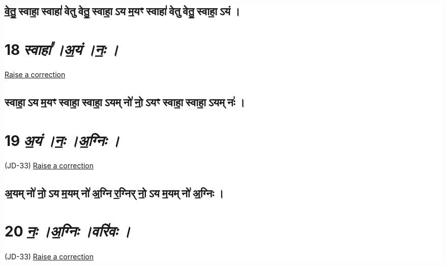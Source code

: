 ## वे॒तु॒ स्वाहा॒ स्वाहा॑ वेतु वेतु॒ स्वाहा॒ ऽय म॒यꣳ स्वाहा॑ वेतु वेतु॒ स्वाहा॒ ऽयं । ##


# 18  _स्वाहा᳚ ।अ॒यं ।नः॒ ।_ #  



 [Raise a correction](https://github.com/hvram1/baraha2unicode/issues/new?title=Panchasat+-+TS+1.3.4.1+Vakhyam+-18&body=%E0%A4%B8%E0%A5%8D%E0%A4%B5%E0%A4%BE%E0%A4%B9%E0%A4%BE%E1%B3%9A+%E0%A5%A4%E0%A4%85%E0%A5%92%E0%A4%AF%E0%A4%82+%E0%A5%A4%E0%A4%A8%E0%A4%83%E0%A5%92+%E0%A5%A4%0A%0A%0A%E0%A4%B8%E0%A5%8D%E0%A4%B5%E0%A4%BE%E0%A4%B9%E0%A4%BE%E0%A5%92+%E0%A4%BD%E0%A4%AF+%E0%A4%AE%E0%A5%92%E0%A4%AF%EA%A3%B3+%E0%A4%B8%E0%A5%8D%E0%A4%B5%E0%A4%BE%E0%A4%B9%E0%A4%BE%E0%A5%92+%E0%A4%B8%E0%A5%8D%E0%A4%B5%E0%A4%BE%E0%A4%B9%E0%A4%BE%E0%A5%92+%E0%A4%BD%E0%A4%AF%E0%A4%AE%E0%A5%8D+%E0%A4%A8%E0%A5%8B%E0%A5%91+%E0%A4%A8%E0%A5%8B%E0%A5%92+%E0%A4%BD%E0%A4%AF%EA%A3%B3+%E0%A4%B8%E0%A5%8D%E0%A4%B5%E0%A4%BE%E0%A4%B9%E0%A4%BE%E0%A5%92+%E0%A4%B8%E0%A5%8D%E0%A4%B5%E0%A4%BE%E0%A4%B9%E0%A4%BE%E0%A5%92+%E0%A4%BD%E0%A4%AF%E0%A4%AE%E0%A5%8D+%E0%A4%A8%E0%A4%83%E0%A5%91+%E0%A5%A4&labels=%E0%A4%A4%E0%A5%88%E0%A4%A4%E0%A5%8D%E0%A4%B0%E0%A4%BF%E0%A4%AF+%E0%A4%B8%E0%A4%82%E0%A4%B8%E0%A4%BF%E0%A4%A4%E0%A4%BE+%E0%A4%98%E0%A4%A8+%E0%A4%AA%E0%A4%BE%E0%A4%A0)

## स्वाहा॒ ऽय म॒यꣳ स्वाहा॒ स्वाहा॒ ऽयम् नो॑ नो॒ ऽयꣳ स्वाहा॒ स्वाहा॒ ऽयम् नः॑ । ##


# 19  _अ॒यं ।नः॒ ।अ॒ग्निः ।_ #  



(JD-33) [Raise a correction](https://github.com/hvram1/baraha2unicode/issues/new?title=Panchasat+-+TS+1.3.4.1+Vakhyam+-19&body=%E0%A4%85%E0%A5%92%E0%A4%AF%E0%A4%82+%E0%A5%A4%E0%A4%A8%E0%A4%83%E0%A5%92+%E0%A5%A4%E0%A4%85%E0%A5%92%E0%A4%97%E0%A5%8D%E0%A4%A8%E0%A4%BF%E0%A4%83+%E0%A5%A4%0A%0A%0A%E0%A4%85%E0%A5%92%E0%A4%AF%E0%A4%AE%E0%A5%8D+%E0%A4%A8%E0%A5%8B%E0%A5%91+%E0%A4%A8%E0%A5%8B%E0%A5%92+%E0%A4%BD%E0%A4%AF+%E0%A4%AE%E0%A5%92%E0%A4%AF%E0%A4%AE%E0%A5%8D+%E0%A4%A8%E0%A5%8B%E0%A5%91+%E0%A4%85%E0%A5%92%E0%A4%97%E0%A5%8D%E0%A4%A8%E0%A4%BF+%E0%A4%B0%E0%A5%92%E0%A4%97%E0%A5%8D%E0%A4%A8%E0%A4%BF%E0%A4%B0%E0%A5%8D+%E0%A4%A8%E0%A5%8B%E0%A5%92+%E0%A4%BD%E0%A4%AF+%E0%A4%AE%E0%A5%92%E0%A4%AF%E0%A4%AE%E0%A5%8D+%E0%A4%A8%E0%A5%8B%E0%A5%91+%E0%A4%85%E0%A5%92%E0%A4%97%E0%A5%8D%E0%A4%A8%E0%A4%BF%E0%A4%83+%E0%A5%A4&labels=%E0%A4%A4%E0%A5%88%E0%A4%A4%E0%A5%8D%E0%A4%B0%E0%A4%BF%E0%A4%AF+%E0%A4%B8%E0%A4%82%E0%A4%B8%E0%A4%BF%E0%A4%A4%E0%A4%BE+%E0%A4%98%E0%A4%A8+%E0%A4%AA%E0%A4%BE%E0%A4%A0)

## अ॒यम् नो॑ नो॒ ऽय म॒यम् नो॑ अ॒ग्नि र॒ग्निर् नो॒ ऽय म॒यम् नो॑ अ॒ग्निः । ##


# 20  _नः॒ ।अ॒ग्निः ।वरि॑वः ।_ #  



(JD-33) [Raise a correction](https://github.com/hvram1/baraha2unicode/issues/new?title=Panchasat+-+TS+1.3.4.1+Vakhyam+-20&body=%E0%A4%A8%E0%A4%83%E0%A5%92+%E0%A5%A4%E0%A4%85%E0%A5%92%E0%A4%97%E0%A5%8D%E0%A4%A8%E0%A4%BF%E0%A4%83+%E0%A5%A4%E0%A4%B5%E0%A4%B0%E0%A4%BF%E0%A5%91%E0%A4%B5%E0%A4%83+%E0%A5%A4%0A%0A%0A%E0%A4%A8%E0%A5%8B%E0%A5%92+%E0%A4%85%E0%A5%92%E0%A4%97%E0%A5%8D%E0%A4%A8%E0%A4%BF+%E0%A4%B0%E0%A5%92%E0%A4%97%E0%A5%8D%E0%A4%A8%E0%A4%BF%E0%A4%B0%E0%A5%8D+%E0%A4%A8%E0%A5%8B%E0%A5%91+%E0%A4%A8%E0%A5%8B+%E0%A4%85%E0%A5%92%E0%A4%97%E0%A5%8D%E0%A4%A8%E0%A4%BF%E0%A4%B0%E0%A5%8D+%E0%A4%B5%E0%A4%B0%E0%A4%BF%E0%A5%91%E0%A4%B5%E0%A5%8B%E0%A5%92+%E0%A4%B5%E0%A4%B0%E0%A4%BF%E0%A5%91%E0%A4%B5%E0%A5%8B%E0%A5%92+%E0%A4%BD%E0%A4%97%E0%A5%8D%E0%A4%A8%E0%A4%BF%E0%A4%B0%E0%A5%8D+%E0%A4%A8%E0%A5%8B%E0%A5%91+%E0%A4%A8%E0%A5%8B+%E0%A4%85%E0%A5%92%E0%A4%97%E0%A5%8D%E0%A4%A8%E0%A4%BF%E0%A4%B0%E0%A5%8D+%E0%A4%B5%E0%A4%B0%E0%A4%BF%E0%A5%91%E0%A4%B5%E0%A4%83+%E0%A5%A4&labels=%E0%A4%A4%E0%A5%88%E0%A4%A4%E0%A5%8D%E0%A4%B0%E0%A4%BF%E0%A4%AF+%E0%A4%B8%E0%A4%82%E0%A4%B8%E0%A4%BF%E0%A4%A4%E0%A4%BE+%E0%A4%98%E0%A4%A8+%E0%A4%AA%E0%A4%BE%E0%A4%A0)
